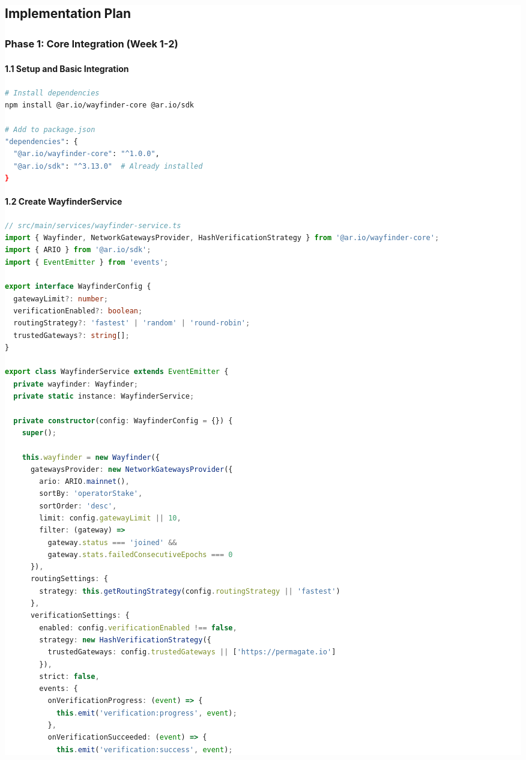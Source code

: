 ## Implementation Plan

### Phase 1: Core Integration (Week 1-2)

#### 1.1 Setup and Basic Integration
```bash
# Install dependencies
npm install @ar.io/wayfinder-core @ar.io/sdk

# Add to package.json
"dependencies": {
  "@ar.io/wayfinder-core": "^1.0.0",
  "@ar.io/sdk": "^3.13.0"  # Already installed
}
```

#### 1.2 Create WayfinderService
```typescript
// src/main/services/wayfinder-service.ts
import { Wayfinder, NetworkGatewaysProvider, HashVerificationStrategy } from '@ar.io/wayfinder-core';
import { ARIO } from '@ar.io/sdk';
import { EventEmitter } from 'events';

export interface WayfinderConfig {
  gatewayLimit?: number;
  verificationEnabled?: boolean;
  routingStrategy?: 'fastest' | 'random' | 'round-robin';
  trustedGateways?: string[];
}

export class WayfinderService extends EventEmitter {
  private wayfinder: Wayfinder;
  private static instance: WayfinderService;
  
  private constructor(config: WayfinderConfig = {}) {
    super();
    
    this.wayfinder = new Wayfinder({
      gatewaysProvider: new NetworkGatewaysProvider({
        ario: ARIO.mainnet(),
        sortBy: 'operatorStake',
        sortOrder: 'desc',
        limit: config.gatewayLimit || 10,
        filter: (gateway) => 
          gateway.status === 'joined' && 
          gateway.stats.failedConsecutiveEpochs === 0
      }),
      routingSettings: {
        strategy: this.getRoutingStrategy(config.routingStrategy || 'fastest')
      },
      verificationSettings: {
        enabled: config.verificationEnabled !== false,
        strategy: new HashVerificationStrategy({
          trustedGateways: config.trustedGateways || ['https://permagate.io']
        }),
        strict: false,
        events: {
          onVerificationProgress: (event) => {
            this.emit('verification:progress', event);
          },
          onVerificationSucceeded: (event) => {
            this.emit('verification:success', event);
```